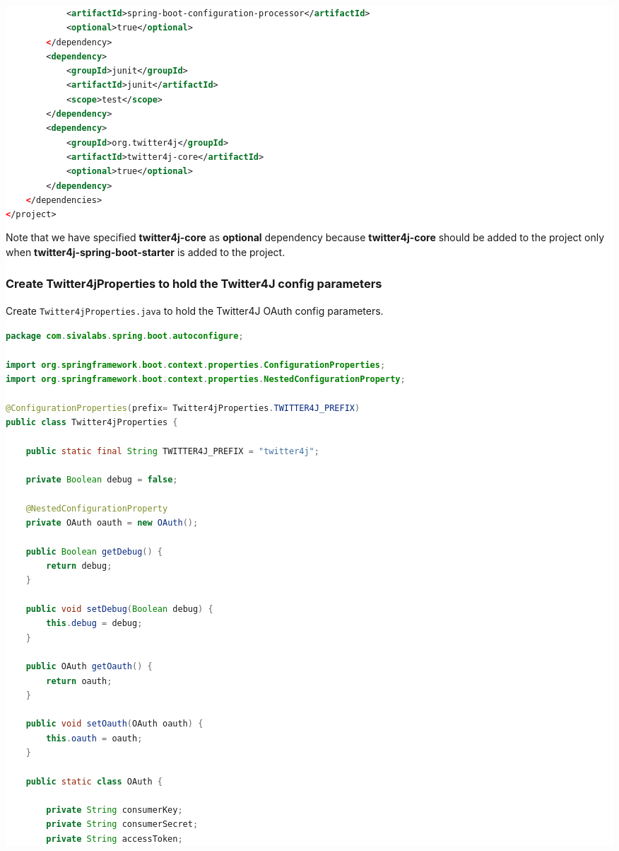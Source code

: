 ```xml
            <artifactId>spring-boot-configuration-processor</artifactId>
            <optional>true</optional>
        </dependency>
        <dependency>
            <groupId>junit</groupId>
            <artifactId>junit</artifactId>
            <scope>test</scope>
        </dependency>
        <dependency>
            <groupId>org.twitter4j</groupId>
            <artifactId>twitter4j-core</artifactId>
            <optional>true</optional>
        </dependency>
    </dependencies>
</project>
```


Note that we have specified **twitter4j-core** as **optional** dependency because **twitter4j-core** should be added to the project only when **twitter4j-spring-boot-starter** is added to the project.


### Create Twitter4jProperties to hold the Twitter4J config parameters 

Create `Twitter4jProperties.java` to hold the Twitter4J OAuth config parameters.

```java
package com.sivalabs.spring.boot.autoconfigure;

import org.springframework.boot.context.properties.ConfigurationProperties;
import org.springframework.boot.context.properties.NestedConfigurationProperty;

@ConfigurationProperties(prefix= Twitter4jProperties.TWITTER4J_PREFIX)
public class Twitter4jProperties {

    public static final String TWITTER4J_PREFIX = "twitter4j";

    private Boolean debug = false;

    @NestedConfigurationProperty
    private OAuth oauth = new OAuth();

    public Boolean getDebug() {
        return debug;
    }

    public void setDebug(Boolean debug) {
        this.debug = debug;
    }

    public OAuth getOauth() {
        return oauth;
    }

    public void setOauth(OAuth oauth) {
        this.oauth = oauth;
    }

    public static class OAuth {

        private String consumerKey;
        private String consumerSecret;
        private String accessToken;
```